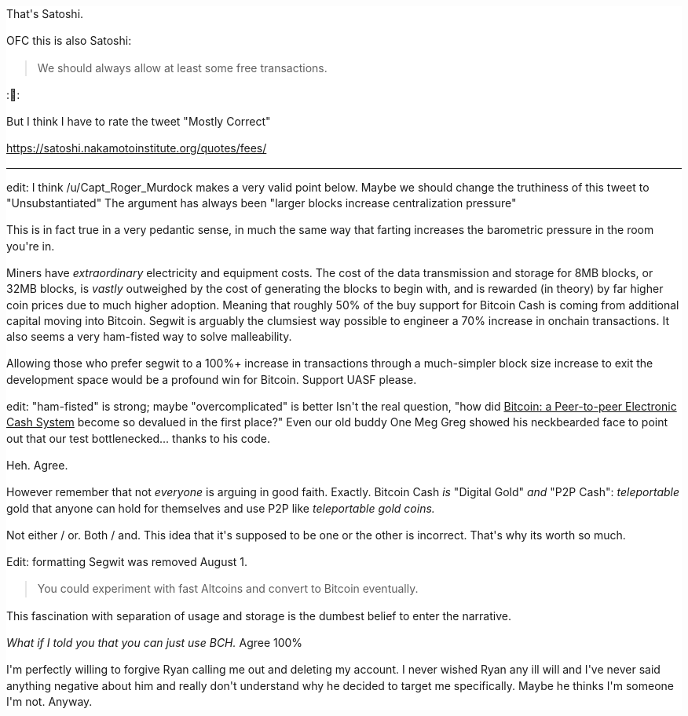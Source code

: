 That's Satoshi.

OFC this is also Satoshi:

> We should always allow at least some free transactions.

::shrug::

But I think I have to rate the tweet "Mostly Correct"

https://satoshi.nakamotoinstitute.org/quotes/fees/

___ 

edit: I think /u/Capt_Roger_Murdock makes a very valid point below.  Maybe we should change the truthiness of this tweet to "Unsubstantiated"
The argument has always been "larger blocks increase centralization pressure"

This is in fact true in a very pedantic sense, in much the same way that farting increases the barometric pressure in the room you're in.

Miners have *extraordinary* electricity and equipment costs.  The cost of the data transmission and storage for 8MB blocks, or 32MB blocks, is *vastly* outweighed by the cost of generating the blocks to begin with, and is rewarded (in theory) by far higher coin prices due to much higher adoption.
Meaning that roughly 50% of the buy support for Bitcoin Cash is coming from additional capital moving into Bitcoin.
Segwit is arguably the clumsiest way possible to engineer a 70% increase in onchain transactions.  It also seems a very ham-fisted way to solve malleability.

Allowing those who prefer segwit to a 100%+ increase in transactions through a much-simpler block size increase to exit the development space would be a profound win for Bitcoin.  Support UASF please.

edit: "ham-fisted" is strong; maybe "overcomplicated" is better
Isn't the real question, "how did [Bitcoin: a Peer-to-peer Electronic Cash System](http://bitcoin.com/bitcoin.pdf) become so devalued in the first place?" 
Even our old buddy One Meg Greg showed his neckbearded face to point out that our test bottlenecked... thanks to his code.

Heh.
Agree.

However remember that not *everyone* is arguing in good faith.
Exactly.  Bitcoin Cash *is* "Digital Gold" *and* "P2P Cash": *teleportable* gold that anyone can hold for themselves and use P2P like *teleportable gold coins.*

Not either / or.  Both / and.  This idea that it's supposed to be one or the other is incorrect.  That's why its worth so much.

Edit: formatting
Segwit was removed August 1.
> You could experiment with fast Altcoins and convert to Bitcoin eventually.

This fascination with separation of usage and storage is the dumbest belief to enter the narrative.

*What if I told you that you can just use BCH.*
Agree 100%

I'm perfectly willing to forgive Ryan calling me out and deleting my account. I never wished Ryan any ill will and I've never said anything negative about him and really don't understand why he decided to target me specifically. Maybe he thinks I'm someone I'm not. Anyway.
